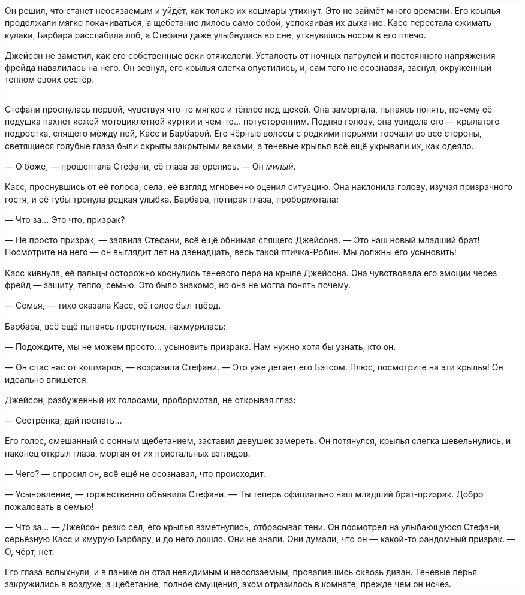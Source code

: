 Он решил, что станет неосязаемым и уйдёт, как только их кошмары утихнут. Это не займёт много времени. Его крылья продолжали мягко покачиваться, а щебетание лилось само собой, успокаивая их дыхание. Касс перестала сжимать кулаки, Барбара расслабила лоб, а Стефани даже улыбнулась во сне, уткнувшись носом в его плечо.

Джейсон не заметил, как его собственные веки отяжелели. Усталость от ночных патрулей и постоянного напряжения фрейда навалилась на него. Он зевнул, его крылья слегка опустились, и, сам того не осознавая, заснул, окружённый теплом своих сестёр.

---

Стефани проснулась первой, чувствуя что-то мягкое и тёплое под щекой. Она заморгала, пытаясь понять, почему её подушка пахнет кожей мотоциклетной куртки и чем-то… потусторонним. Подняв голову, она увидела его — крылатого подростка, спящего между ней, Касс и Барбарой. Его чёрные волосы с редкими перьями торчали во все стороны, светящиеся голубые глаза были скрыты закрытыми веками, а теневые крылья всё ещё укрывали их, как одеяло.

— О боже, — прошептала Стефани, её глаза загорелись. — Он *милый*.

Касс, проснувшись от её голоса, села, её взгляд мгновенно оценил ситуацию. Она наклонила голову, изучая призрачного гостя, и её губы тронула редкая улыбка. Барбара, потирая глаза, пробормотала:

— Что за… Это что, призрак?

— Не просто призрак, — заявила Стефани, всё ещё обнимая спящего Джейсона. — Это наш новый младший брат! Посмотрите на него — он выглядит лет на двенадцать, весь такой птичка-Робин. Мы должны его усыновить!

Касс кивнула, её пальцы осторожно коснулись теневого пера на крыле Джейсона. Она чувствовала его эмоции через фрейд — защиту, тепло, семью. Это было знакомо, но она не могла понять почему.

— Семья, — тихо сказала Касс, её голос был твёрд.

Барбара, всё ещё пытаясь проснуться, нахмурилась:

— Подождите, мы не можем просто… усыновить призрака. Нам нужно хотя бы узнать, кто он.

— Он спас нас от кошмаров, — возразила Стефани. — Это уже делает его Бэтсом. Плюс, посмотрите на эти крылья! Он идеально впишется.

Джейсон, разбуженный их голосами, пробормотал, не открывая глаз:

— Cестрёнка, дай поспать…

Его голос, смешанный с сонным щебетанием, заставил девушек замереть. Он потянулся, крылья слегка шевельнулись, и наконец открыл глаза, моргая от их пристальных взглядов.

— Чего? — спросил он, всё ещё не осознавая, что происходит.

— Усыновление, — торжественно объявила Стефани. — Ты теперь официально наш младший брат-призрак. Добро пожаловать в семью!

— Что за… — Джейсон резко сел, его крылья взметнулись, отбрасывая тени. Он посмотрел на улыбающуюся Стефани, серьёзную Касс и хмурую Барбару, и до него дошло. Они не знали. Они думали, что он — какой-то рандомный призрак. — О, чёрт, нет.

Его глаза вспыхнули, и в панике он стал невидимым и неосязаемым, провалившись сквозь диван. Теневые перья закружились в воздухе, а щебетание, полное смущения, эхом отразилось в комнате, прежде чем он исчез.
